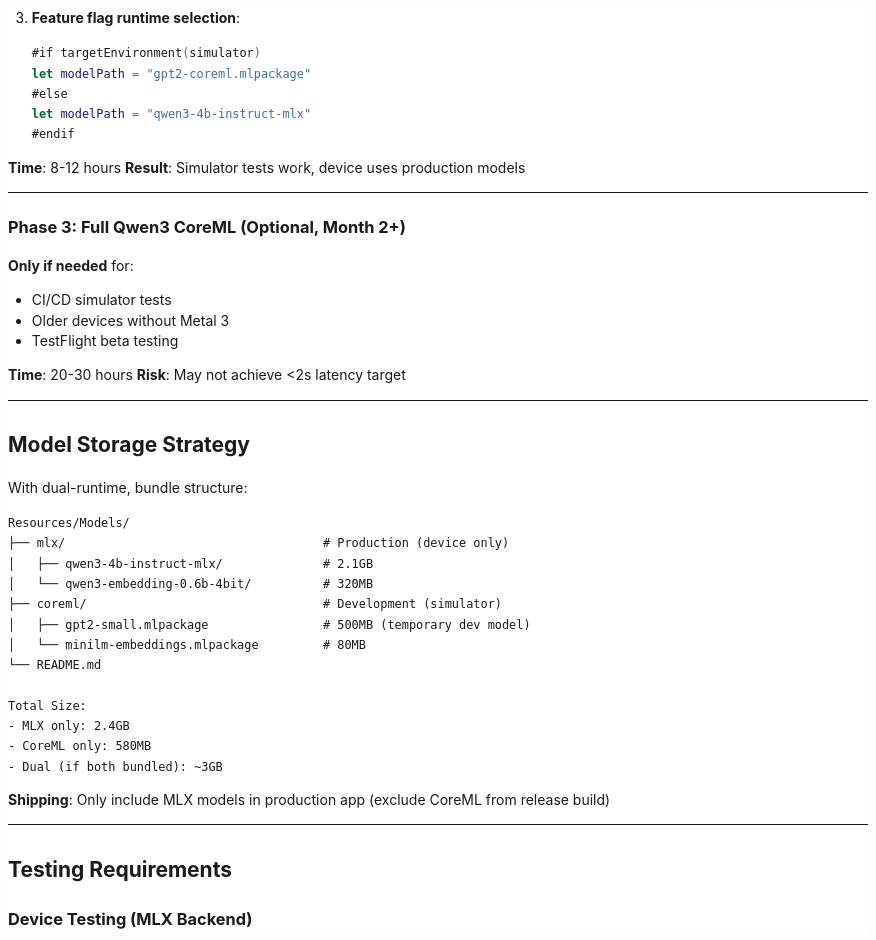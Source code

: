 3. **Feature flag runtime selection**:
   ```swift
   #if targetEnvironment(simulator)
   let modelPath = "gpt2-coreml.mlpackage"
   #else
   let modelPath = "qwen3-4b-instruct-mlx"
   #endif
   ```

**Time**: 8-12 hours
**Result**: Simulator tests work, device uses production models

---

### Phase 3: Full Qwen3 CoreML (Optional, Month 2+)

**Only if needed** for:
- CI/CD simulator tests
- Older devices without Metal 3
- TestFlight beta testing

**Time**: 20-30 hours
**Risk**: May not achieve <2s latency target

---

## Model Storage Strategy

With dual-runtime, bundle structure:

```
Resources/Models/
├── mlx/                                    # Production (device only)
│   ├── qwen3-4b-instruct-mlx/              # 2.1GB
│   └── qwen3-embedding-0.6b-4bit/          # 320MB
├── coreml/                                 # Development (simulator)
│   ├── gpt2-small.mlpackage                # 500MB (temporary dev model)
│   └── minilm-embeddings.mlpackage         # 80MB
└── README.md

Total Size:
- MLX only: 2.4GB
- CoreML only: 580MB
- Dual (if both bundled): ~3GB
```

**Shipping**: Only include MLX models in production app (exclude CoreML from release build)

---

## Testing Requirements

### Device Testing (MLX Backend)
